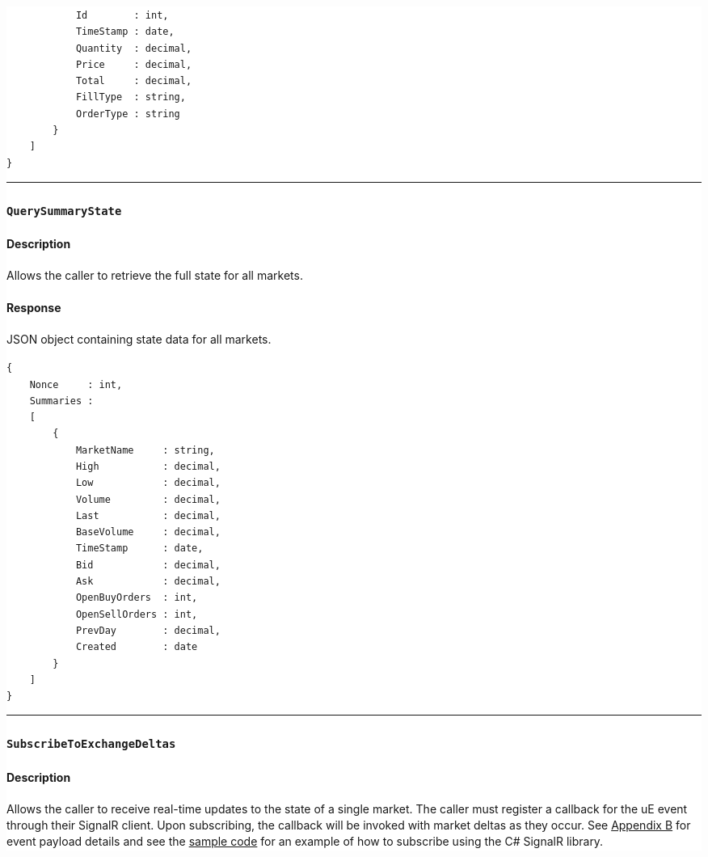 ```
            Id        : int,
            TimeStamp : date,
            Quantity  : decimal,
            Price     : decimal,
            Total     : decimal,
            FillType  : string,
            OrderType : string
        }
    ]
}
```

---

### `QuerySummaryState`
#### Description
Allows the caller to retrieve the full state for all markets.
#### Response
JSON object containing state data for all markets.
```
{
    Nonce     : int,
    Summaries : 
    [
        {
            MarketName     : string,
            High           : decimal,
            Low            : decimal,
            Volume         : decimal,
            Last           : decimal,
            BaseVolume     : decimal,
            TimeStamp      : date,
            Bid            : decimal,
            Ask            : decimal,
            OpenBuyOrders  : int,
            OpenSellOrders : int,
            PrevDay        : decimal,
            Created        : date
        }
    ]
}
```

---

### `SubscribeToExchangeDeltas`
#### Description
Allows the caller to receive real-time updates to the state of a single market. The caller must register a callback for the uE event through their SignalR client. Upon subscribing, the callback will be invoked with market deltas as they occur. See [Appendix B](#appendix-b-callbacks-and-payloads) for event payload details and see the [sample code](./samples/WebsocketSample.cs) for an example of how to subscribe using the C# SignalR library.
